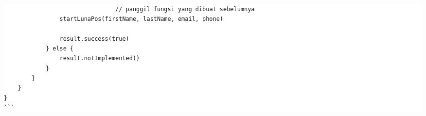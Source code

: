     								// panggil fungsi yang dibuat sebelumnya
                    startLunaPos(firstName, lastName, email, phone)
                    
                    result.success(true)
                } else {
                    result.notImplemented()
                }
            }
        }
    }
    ```